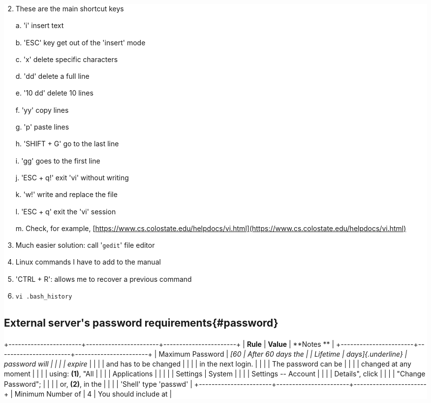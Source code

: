 2.  These are the main shortcut keys

    a.  'i' insert text

    b.  'ESC' key get out of the 'insert' mode

    c.  'x' delete specific characters

    d.  'dd' delete a full line

    e.  '10 dd' delete 10 lines

    f.  'yy' copy lines

    g.  'p' paste lines

    h.  'SHIFT + G' go to the last line

    i.  'gg' goes to the first line

    j.  'ESC + q!' exit 'vi' without writing

    k.  'w!' write and replace the file

    l.  'ESC + q' exit the 'vi' session

    m.  Check, for example,
        [https://www.cs.colostate.edu/helpdocs/vi.html](https://www.cs.colostate.edu/helpdocs/vi.html)

3.  Much easier solution: call '`gedit`' file editor

4.  Linux commands I have to add to the manual

5.  'CTRL + R': allows me to recover a previous command

6.  `vi .bash_history`

## External server's password requirements{#password}

+-----------------------+-----------------------+-----------------------+
| **Rule**              | **Value**             | **Notes **            |
+-----------------------+-----------------------+-----------------------+
| Maximum Password      | **[60                 | *After 60 days the    |
| Lifetime              | days]{.underline}**   | password will         |
|                       |                       | expire*               |
|                       |                       | and has to be changed |
|                       |                       | in the next login.    |
|                       |                       | The password can be   |
|                       |                       | changed at any moment |
|                       |                       | using: **(1)**, "All  |
|                       |                       | Applications \|       |
|                       |                       | Settings \| System    |
|                       |                       | Settings -- Account   |
|                       |                       | Details", click       |
|                       |                       | "Change Password";    |
|                       |                       | or, **(2)**, in the   |
|                       |                       | 'Shell' type 'passwd' |
+-----------------------+-----------------------+-----------------------+
| Minimum Number of     | 4                     | You should include at |